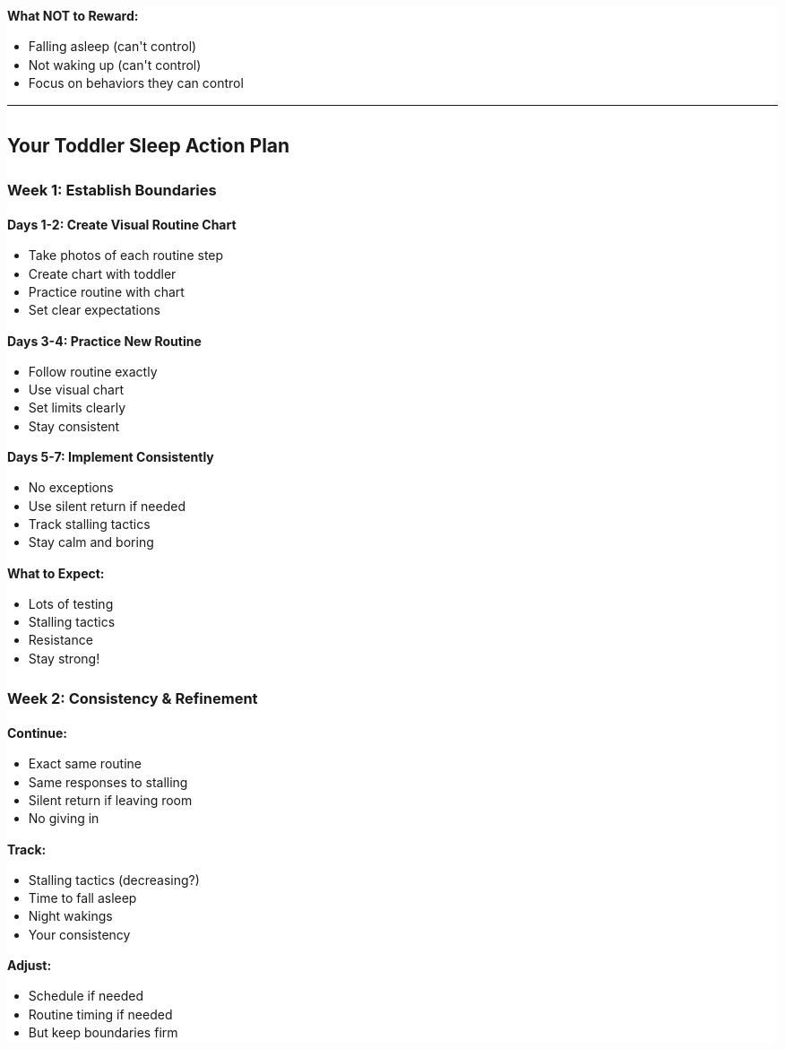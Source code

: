**What NOT to Reward:**
- Falling asleep (can't control)
- Not waking up (can't control)
- Focus on behaviors they can control

---

## Your Toddler Sleep Action Plan

### Week 1: Establish Boundaries

**Days 1-2: Create Visual Routine Chart**
- Take photos of each routine step
- Create chart with toddler
- Practice routine with chart
- Set clear expectations

**Days 3-4: Practice New Routine**
- Follow routine exactly
- Use visual chart
- Set limits clearly
- Stay consistent

**Days 5-7: Implement Consistently**
- No exceptions
- Use silent return if needed
- Track stalling tactics
- Stay calm and boring

**What to Expect:**
- Lots of testing
- Stalling tactics
- Resistance
- Stay strong!

### Week 2: Consistency & Refinement

**Continue:**
- Exact same routine
- Same responses to stalling
- Silent return if leaving room
- No giving in

**Track:**
- Stalling tactics (decreasing?)
- Time to fall asleep
- Night wakings
- Your consistency

**Adjust:**
- Schedule if needed
- Routine timing if needed
- But keep boundaries firm

